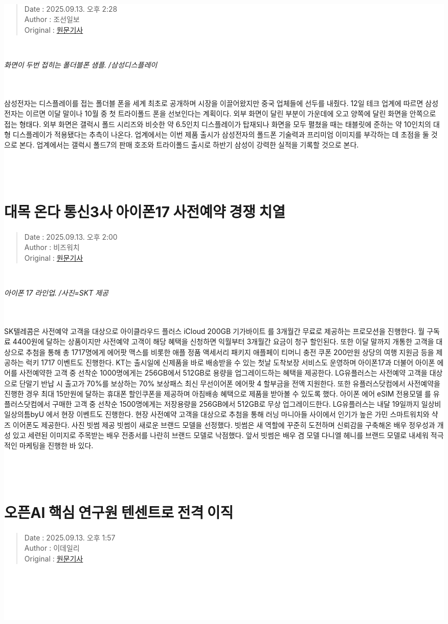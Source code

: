 > Date : 2025.09.13. 오후 2:28  
> Author : 조선일보  
> Original : [원문기사](https://n.news.naver.com/mnews/article/023/0003929023?sid=105)  
<br/>  
  
<img alt="화면이 두번 접히는 폴더블폰 샘플. /삼성디스플레이" class="_LAZY_LOADING _LAZY_LOADING_INIT_HIDE" src="https://imgnews.pstatic.net/image/023/2025/09/13/0003929023_001_20250913142815174.jpg?type=w860" id="img1" style="display: none;"></img><em class="img_desc">화면이 두번 접히는 폴더블폰 샘플. /삼성디스플레이</em>  
<br/><br/>  
  
삼성전자는 디스플레이를 접는 폴더블 폰을 세계 최초로 공개하며 시장을 이끌어왔지만 중국 업체들에 선두를 내줬다.
12일 테크 업계에 따르면 삼성전자는 이르면 이달 말이나 10월 중 첫 트라이폴드 폰을 선보인다는 계획이다.
외부 화면이 달린 부분이 가운데에 오고 양쪽에 달린 화면을 안쪽으로 접는 형태다.
외부 화면은 갤럭시 폴드 시리즈와 비슷한 약 6.5인치 디스플레이가 탑재되나 화면을 모두 펼쳤을 때는 태블릿에 준하는 약 10인치의 대형 디스플레이가 적용됐다는 추측이 나온다.
업계에서는 이번 제품 출시가 삼성전자의 폴드폰 기술력과 프리미엄 이미지를 부각하는 데 초점을 둘 것으로 본다.
업계에서는 갤럭시 폴드7의 판매 호조와 트라이폴드 출시로 하반기 삼성이 강력한 실적을 기록할 것으로 본다.  
<br/><br/><br/>  

  
# 대목 온다 통신3사 아이폰17 사전예약 경쟁 치열  
  
> Date : 2025.09.13. 오후 2:00  
> Author : 비즈워치  
> Original : [원문기사](https://n.news.naver.com/mnews/article/648/0000039793?sid=105)  
<br/>  
  
<img alt="아이폰 17 라인업. /사진=SKT 제공" class="_LAZY_LOADING _LAZY_LOADING_INIT_HIDE" src="https://imgnews.pstatic.net/image/648/2025/09/13/0000039793_001_20250913140009593.png?type=w860" id="img1" style="display: none;"></img><em class="img_desc">아이폰 17 라인업. /사진=SKT 제공</em>  
<br/><br/>  
  
SK텔레콤은 사전예약 고객을 대상으로 아이클라우드 플러스 iCloud 200GB 기가바이트 를 3개월간 무료로 제공하는 프로모션을 진행한다.
월 구독료 4400원에 달하는 상품이지만 사전예약 고객이 해당 혜택을 신청하면 익월부터 3개월간 요금이 청구 할인된다.
또한 이달 말까지 개통한 고객을 대상으로 추첨을 통해 총 1717명에게 에어팟 맥스를 비롯한 애플 정품 액세서리 패키지 애플페이 티머니 충전 쿠폰 200만원 상당의 여행 지원금 등을 제공하는 럭키 1717 이벤트도 진행한다.
KT는 출시일에 신제품을 바로 배송받을 수 있는 첫날 도착보장 서비스도 운영하며 아이폰17과 더불어 아이폰 에어를 사전예약한 고객 중 선착순 1000명에게는 256GB에서 512GB로 용량을 업그레이드하는 혜택을 제공한다.
LG유플러스는 사전예약 고객을 대상으로 단말기 반납 시 출고가 70%를 보상하는 70% 보상패스 최신 무선이어폰 에어팟 4 할부금을 전액 지원한다.
또한 유플러스닷컴에서 사전예약을 진행한 경우 최대 15만원에 달하는 휴대폰 할인쿠폰을 제공하며 아침배송 혜택으로 제품을 받아볼 수 있도록 했다.
아이폰 에어 eSIM 전용모델 를 유플러스닷컴에서 구매한 고객 중 선착순 1500명에게는 저장용량을 256GB에서 512GB로 무상 업그레이드한다.
LG유플러스는 내달 19일까지 일상비일상의틈byU 에서 현장 이벤트도 진행한다.
현장 사전예약 고객을 대상으로 추첨을 통해 러닝 마니아들 사이에서 인기가 높은 가민 스마트워치와 샥즈 이어폰도 제공한다.
사진 빗썸 제공 빗썸이 새로운 브랜드 모델을 선정했다.
빗썸은 새 역할에 꾸준히 도전하며 신뢰감을 구축해온 배우 정우성과 개성 있고 세련된 이미지로 주목받는 배우 전종서를 나란히 브랜드 모델로 낙점했다.
앞서 빗썸은 배우 겸 모델 다니엘 헤니를 브랜드 모델로 내세워 적극적인 마케팅을 진행한 바 있다.  
<br/><br/><br/>  

  
# 오픈AI 핵심 연구원 텐센트로 전격 이직  
  
> Date : 2025.09.13. 오후 1:57  
> Author : 이데일리  
> Original : [원문기사](https://n.news.naver.com/mnews/article/018/0006114522?sid=105)  
<br/>  
  
<img alt="" class="_LAZY_LOADING _LAZY_LOADING_INIT_HIDE" src="https://imgnews.pstatic.net/image/018/2025/09/13/0006114522_001_20250913135716814.jpg?type=w860" id="img1" style="display: none;"></img>  
<br/><br/>  
  